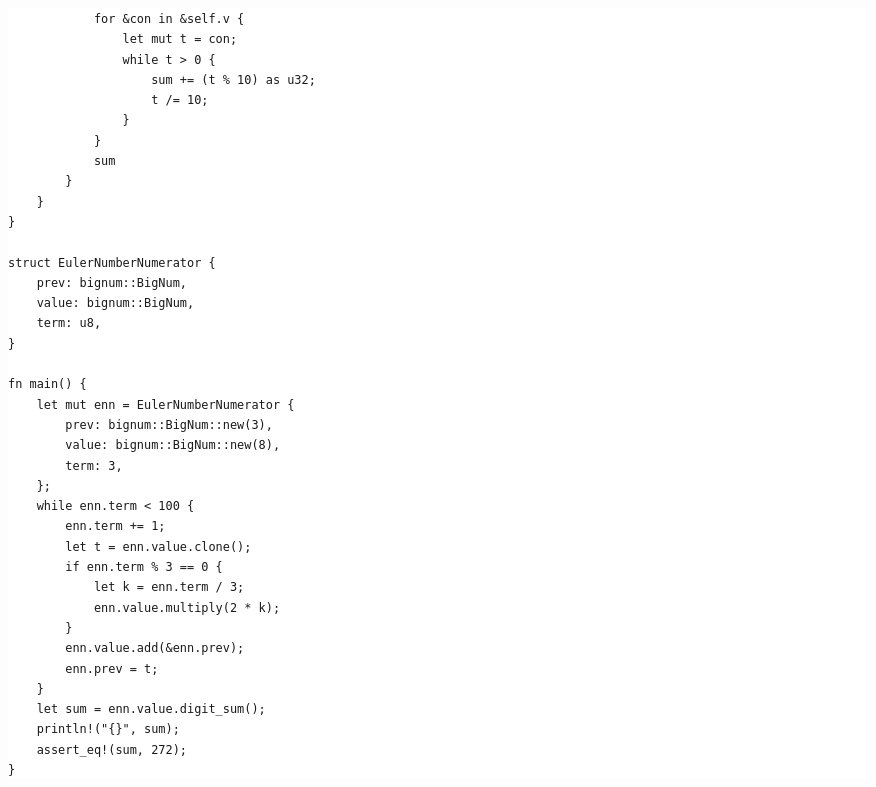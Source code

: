 ```rust,editable
            for &con in &self.v {
                let mut t = con;
                while t > 0 {
                    sum += (t % 10) as u32;
                    t /= 10;
                }
            }
            sum
        }
    }
}

struct EulerNumberNumerator {
    prev: bignum::BigNum,
    value: bignum::BigNum,
    term: u8,
}

fn main() {
    let mut enn = EulerNumberNumerator {
        prev: bignum::BigNum::new(3),
        value: bignum::BigNum::new(8),
        term: 3,
    };
    while enn.term < 100 {
        enn.term += 1;
        let t = enn.value.clone();
        if enn.term % 3 == 0 {
            let k = enn.term / 3;
            enn.value.multiply(2 * k);
        }
        enn.value.add(&enn.prev);
        enn.prev = t;
    }
    let sum = enn.value.digit_sum();
    println!("{}", sum);
    assert_eq!(sum, 272);
}
```
